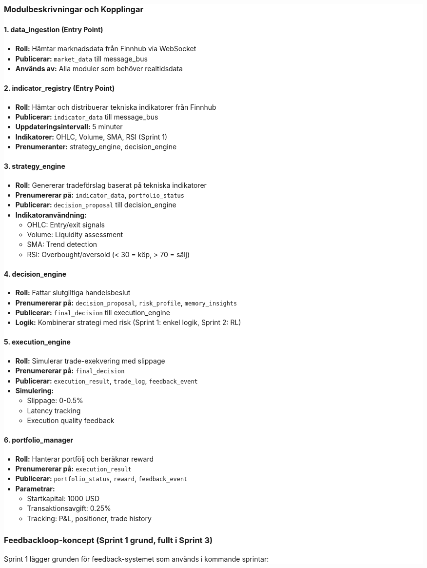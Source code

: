### Modulbeskrivningar och Kopplingar

#### 1. **data_ingestion** (Entry Point)
- **Roll:** Hämtar marknadsdata från Finnhub via WebSocket
- **Publicerar:** `market_data` till message_bus
- **Används av:** Alla moduler som behöver realtidsdata

#### 2. **indicator_registry** (Entry Point)
- **Roll:** Hämtar och distribuerar tekniska indikatorer från Finnhub
- **Publicerar:** `indicator_data` till message_bus
- **Uppdateringsintervall:** 5 minuter
- **Indikatorer:** OHLC, Volume, SMA, RSI (Sprint 1)
- **Prenumeranter:** strategy_engine, decision_engine

#### 3. **strategy_engine**
- **Roll:** Genererar tradeförslag baserat på tekniska indikatorer
- **Prenumererar på:** `indicator_data`, `portfolio_status`
- **Publicerar:** `decision_proposal` till decision_engine
- **Indikatoranvändning:**
  - OHLC: Entry/exit signals
  - Volume: Liquidity assessment
  - SMA: Trend detection
  - RSI: Overbought/oversold (< 30 = köp, > 70 = sälj)

#### 4. **decision_engine**
- **Roll:** Fattar slutgiltiga handelsbeslut
- **Prenumererar på:** `decision_proposal`, `risk_profile`, `memory_insights`
- **Publicerar:** `final_decision` till execution_engine
- **Logik:** Kombinerar strategi med risk (Sprint 1: enkel logik, Sprint 2: RL)

#### 5. **execution_engine**
- **Roll:** Simulerar trade-exekvering med slippage
- **Prenumererar på:** `final_decision`
- **Publicerar:** `execution_result`, `trade_log`, `feedback_event`
- **Simulering:**
  - Slippage: 0-0.5%
  - Latency tracking
  - Execution quality feedback

#### 6. **portfolio_manager**
- **Roll:** Hanterar portfölj och beräknar reward
- **Prenumererar på:** `execution_result`
- **Publicerar:** `portfolio_status`, `reward`, `feedback_event`
- **Parametrar:**
  - Startkapital: 1000 USD
  - Transaktionsavgift: 0.25%
  - Tracking: P&L, positioner, trade history

### Feedbackloop-koncept (Sprint 1 grund, fullt i Sprint 3)

Sprint 1 lägger grunden för feedback-systemet som används i kommande sprintar:
